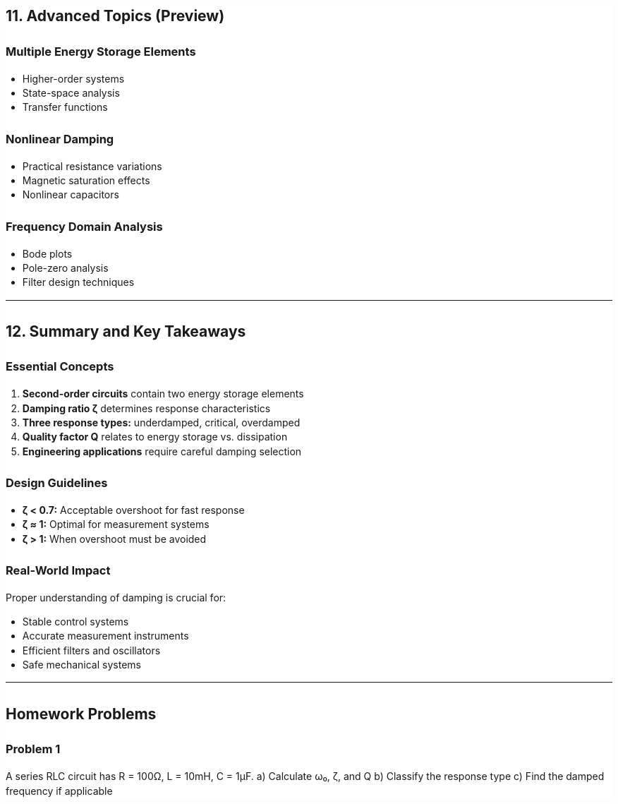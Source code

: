 
## 11. Advanced Topics (Preview)

### Multiple Energy Storage Elements
- Higher-order systems
- State-space analysis
- Transfer functions

### Nonlinear Damping
- Practical resistance variations
- Magnetic saturation effects
- Nonlinear capacitors

### Frequency Domain Analysis
- Bode plots
- Pole-zero analysis
- Filter design techniques

---

## 12. Summary and Key Takeaways

### Essential Concepts
1. **Second-order circuits** contain two energy storage elements
2. **Damping ratio ζ** determines response characteristics
3. **Three response types:** underdamped, critical, overdamped
4. **Quality factor Q** relates to energy storage vs. dissipation
5. **Engineering applications** require careful damping selection

### Design Guidelines
- **ζ < 0.7:** Acceptable overshoot for fast response
- **ζ ≈ 1:** Optimal for measurement systems
- **ζ > 1:** When overshoot must be avoided

### Real-World Impact
Proper understanding of damping is crucial for:
- Stable control systems
- Accurate measurement instruments
- Efficient filters and oscillators
- Safe mechanical systems

---

## Homework Problems

### Problem 1
A series RLC circuit has R = 100Ω, L = 10mH, C = 1μF.
a) Calculate ω₀, ζ, and Q
b) Classify the response type
c) Find the damped frequency if applicable
